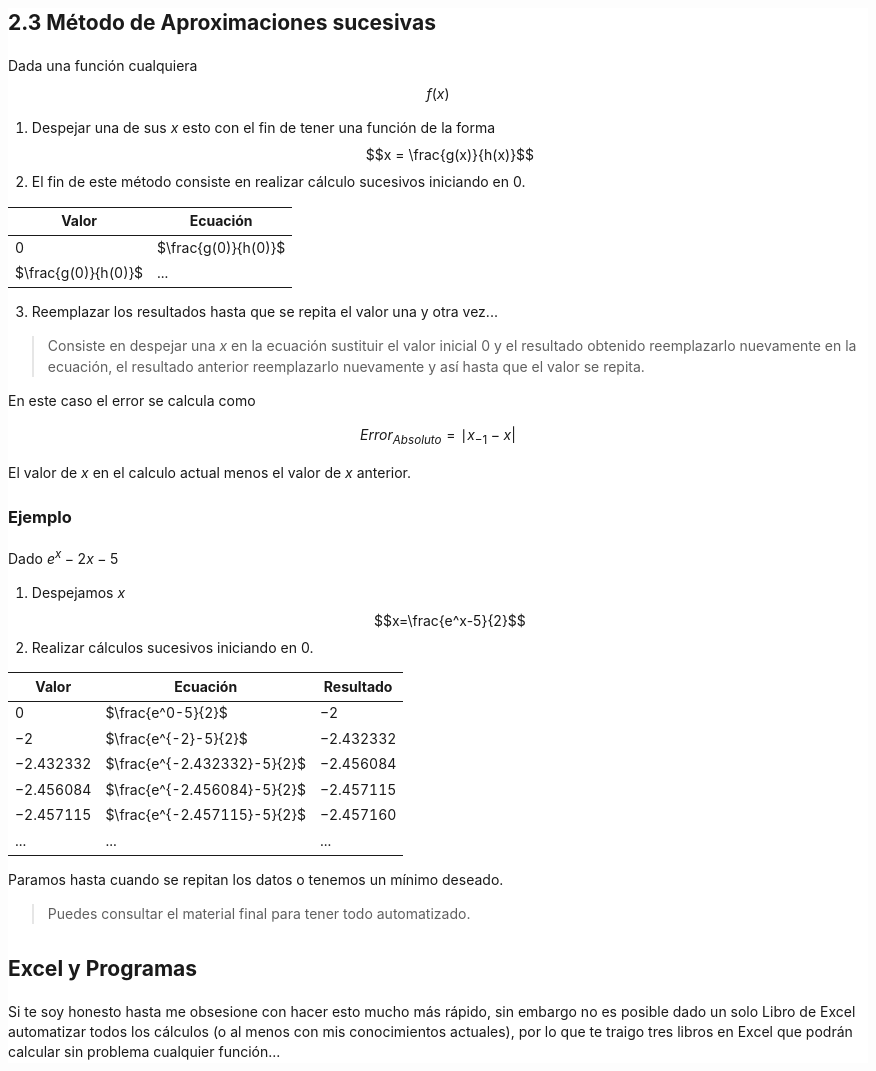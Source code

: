 ## 2.3 Método de Aproximaciones sucesivas

Dada una función cualquiera
$$f(x)$$
1. Despejar una de sus $x$ esto con el fin de tener una función de la forma
$$x = \frac{g(x)}{h(x)}$$
2. El fin de este método consiste en realizar cálculo sucesivos iniciando en $0$.

| Valor               | Ecuación            |
| ------------------- | ------------------- |
| $0$                 | $\frac{g(0)}{h(0)}$ |
| $\frac{g(0)}{h(0)}$ | ...                 |
3. Reemplazar los resultados hasta que se repita el valor una y otra vez...

>Consiste en despejar una $x$ en la ecuación sustituir el valor inicial $0$ y el resultado obtenido reemplazarlo nuevamente en la ecuación, el resultado anterior reemplazarlo nuevamente y así hasta que el valor se repita.

En este caso el error se calcula como

$$Error_{Absoluto}=\mid x_{-1}-x|$$

El valor de $x$ en el calculo actual menos el valor de $x$ anterior.
### Ejemplo
Dado $e^x-2x-5$

1. Despejamos $x$ 
$$x=\frac{e^x-5}{2}$$
2. Realizar cálculos sucesivos iniciando en $0$.

| Valor       | Ecuación                    | Resultado   |
| ----------- | --------------------------- | ----------- |
| $0$         | $\frac{e^0-5}{2}$           | $-2$        |
| $-2$        | $\frac{e^{-2}-5}{2}$        | $-2.432332$ |
| $-2.432332$ | $\frac{e^{-2.432332}-5}{2}$ | $-2.456084$ |
| $-2.456084$ | $\frac{e^{-2.456084}-5}{2}$ | $-2.457115$ |
| $-2.457115$ | $\frac{e^{-2.457115}-5}{2}$ | $-2.457160$ |
| ...         | ...                         | ...         |

Paramos hasta cuando se repitan los datos o tenemos un mínimo deseado.

>Puedes consultar el material final para tener todo automatizado.

## Excel y Programas
Si te soy honesto hasta me obsesione con hacer esto mucho más rápido, sin embargo no es posible dado un solo Libro de Excel automatizar todos los cálculos (o al menos con mis conocimientos actuales), por lo que te traigo tres libros en Excel que podrán calcular sin problema cualquier función...
